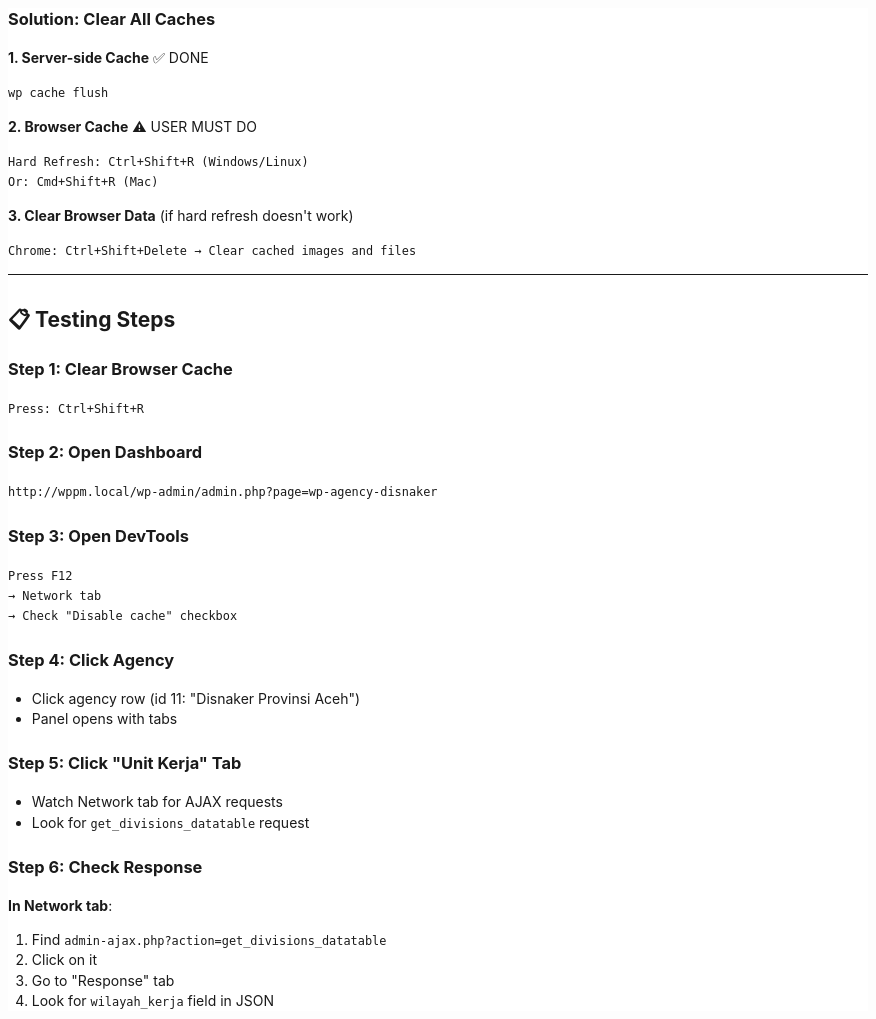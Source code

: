 ### Solution: Clear All Caches

**1. Server-side Cache** ✅ DONE
```bash
wp cache flush
```

**2. Browser Cache** ⚠️ USER MUST DO
```
Hard Refresh: Ctrl+Shift+R (Windows/Linux)
Or: Cmd+Shift+R (Mac)
```

**3. Clear Browser Data** (if hard refresh doesn't work)
```
Chrome: Ctrl+Shift+Delete → Clear cached images and files
```

---

## 📋 Testing Steps

### Step 1: Clear Browser Cache
```
Press: Ctrl+Shift+R
```

### Step 2: Open Dashboard
```
http://wppm.local/wp-admin/admin.php?page=wp-agency-disnaker
```

### Step 3: Open DevTools
```
Press F12
→ Network tab
→ Check "Disable cache" checkbox
```

### Step 4: Click Agency
- Click agency row (id 11: "Disnaker Provinsi Aceh")
- Panel opens with tabs

### Step 5: Click "Unit Kerja" Tab
- Watch Network tab for AJAX requests
- Look for `get_divisions_datatable` request

### Step 6: Check Response
**In Network tab**:
1. Find `admin-ajax.php?action=get_divisions_datatable`
2. Click on it
3. Go to "Response" tab
4. Look for `wilayah_kerja` field in JSON

